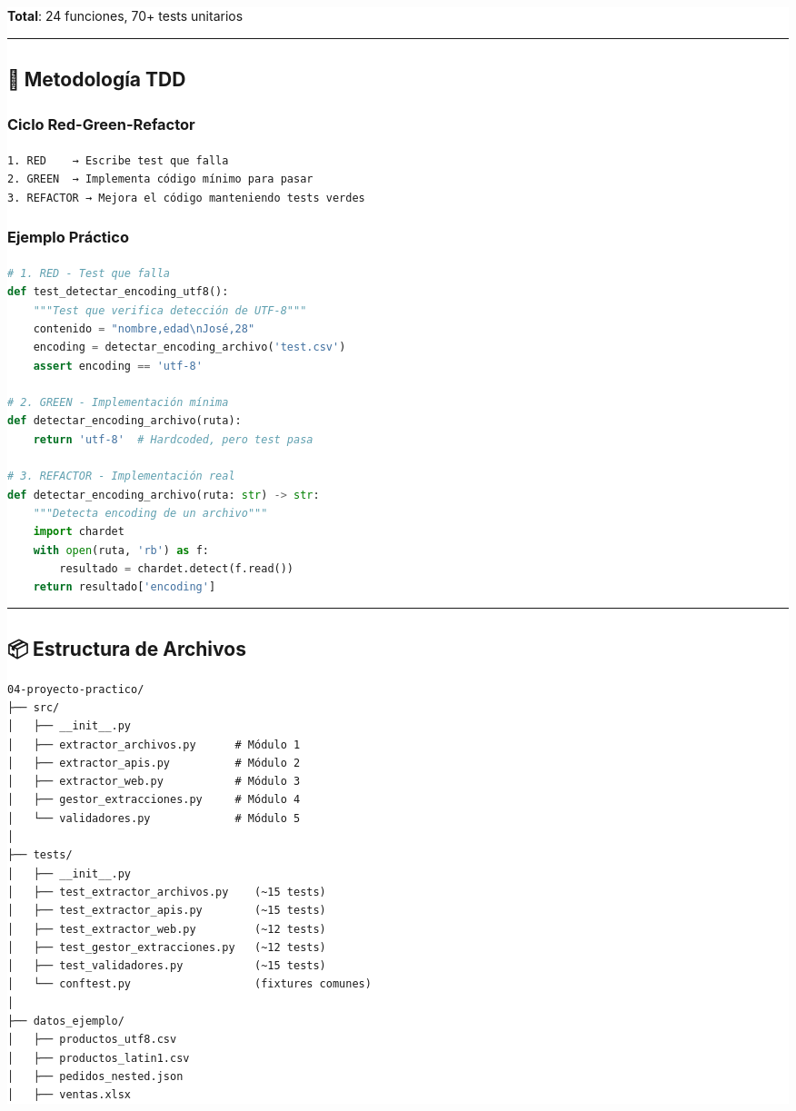 **Total**: 24 funciones, 70+ tests unitarios

---

## 🧪 Metodología TDD

### Ciclo Red-Green-Refactor

```
1. RED    → Escribe test que falla
2. GREEN  → Implementa código mínimo para pasar
3. REFACTOR → Mejora el código manteniendo tests verdes
```

### Ejemplo Práctico

```python
# 1. RED - Test que falla
def test_detectar_encoding_utf8():
    """Test que verifica detección de UTF-8"""
    contenido = "nombre,edad\nJosé,28"
    encoding = detectar_encoding_archivo('test.csv')
    assert encoding == 'utf-8'

# 2. GREEN - Implementación mínima
def detectar_encoding_archivo(ruta):
    return 'utf-8'  # Hardcoded, pero test pasa

# 3. REFACTOR - Implementación real
def detectar_encoding_archivo(ruta: str) -> str:
    """Detecta encoding de un archivo"""
    import chardet
    with open(ruta, 'rb') as f:
        resultado = chardet.detect(f.read())
    return resultado['encoding']
```

---

## 📦 Estructura de Archivos

```
04-proyecto-practico/
├── src/
│   ├── __init__.py
│   ├── extractor_archivos.py      # Módulo 1
│   ├── extractor_apis.py          # Módulo 2
│   ├── extractor_web.py           # Módulo 3
│   ├── gestor_extracciones.py     # Módulo 4
│   └── validadores.py             # Módulo 5
│
├── tests/
│   ├── __init__.py
│   ├── test_extractor_archivos.py    (~15 tests)
│   ├── test_extractor_apis.py        (~15 tests)
│   ├── test_extractor_web.py         (~12 tests)
│   ├── test_gestor_extracciones.py   (~12 tests)
│   ├── test_validadores.py           (~15 tests)
│   └── conftest.py                   (fixtures comunes)
│
├── datos_ejemplo/
│   ├── productos_utf8.csv
│   ├── productos_latin1.csv
│   ├── pedidos_nested.json
│   ├── ventas.xlsx
```